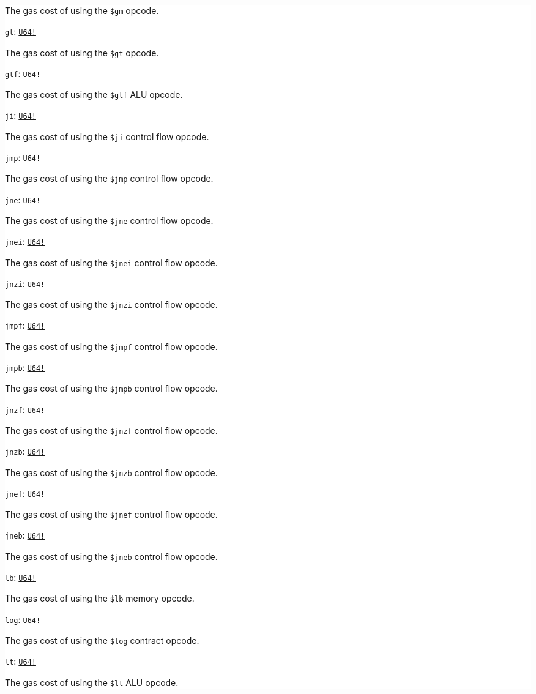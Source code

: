 The gas cost of using the `$gm` opcode.

`gt`: [`U64!`](https://docs.fuel.network/docs/graphql/reference/scalars/#u64)

The gas cost of using the `$gt` opcode.

`gtf`: [`U64!`](https://docs.fuel.network/docs/graphql/reference/scalars/#u64)

The gas cost of using the `$gtf` ALU opcode.

`ji`: [`U64!`](https://docs.fuel.network/docs/graphql/reference/scalars/#u64)

The gas cost of using the `$ji` control flow opcode.

`jmp`: [`U64!`](https://docs.fuel.network/docs/graphql/reference/scalars/#u64)

The gas cost of using the `$jmp` control flow opcode.

`jne`: [`U64!`](https://docs.fuel.network/docs/graphql/reference/scalars/#u64)

The gas cost of using the `$jne` control flow opcode.

`jnei`: [`U64!`](https://docs.fuel.network/docs/graphql/reference/scalars/#u64)

The gas cost of using the `$jnei` control flow opcode.

`jnzi`: [`U64!`](https://docs.fuel.network/docs/graphql/reference/scalars/#u64)

The gas cost of using the `$jnzi` control flow opcode.

`jmpf`: [`U64!`](https://docs.fuel.network/docs/graphql/reference/scalars/#u64)

The gas cost of using the `$jmpf` control flow opcode.

`jmpb`: [`U64!`](https://docs.fuel.network/docs/graphql/reference/scalars/#u64)

The gas cost of using the `$jmpb` control flow opcode.

`jnzf`: [`U64!`](https://docs.fuel.network/docs/graphql/reference/scalars/#u64)

The gas cost of using the `$jnzf` control flow opcode.

`jnzb`: [`U64!`](https://docs.fuel.network/docs/graphql/reference/scalars/#u64)

The gas cost of using the `$jnzb` control flow opcode.

`jnef`: [`U64!`](https://docs.fuel.network/docs/graphql/reference/scalars/#u64)

The gas cost of using the `$jnef` control flow opcode.

`jneb`: [`U64!`](https://docs.fuel.network/docs/graphql/reference/scalars/#u64)

The gas cost of using the `$jneb` control flow opcode.

`lb`: [`U64!`](https://docs.fuel.network/docs/graphql/reference/scalars/#u64)

The gas cost of using the `$lb` memory opcode.

`log`: [`U64!`](https://docs.fuel.network/docs/graphql/reference/scalars/#u64)

The gas cost of using the `$log` contract opcode.

`lt`: [`U64!`](https://docs.fuel.network/docs/graphql/reference/scalars/#u64)

The gas cost of using the `$lt` ALU opcode.
